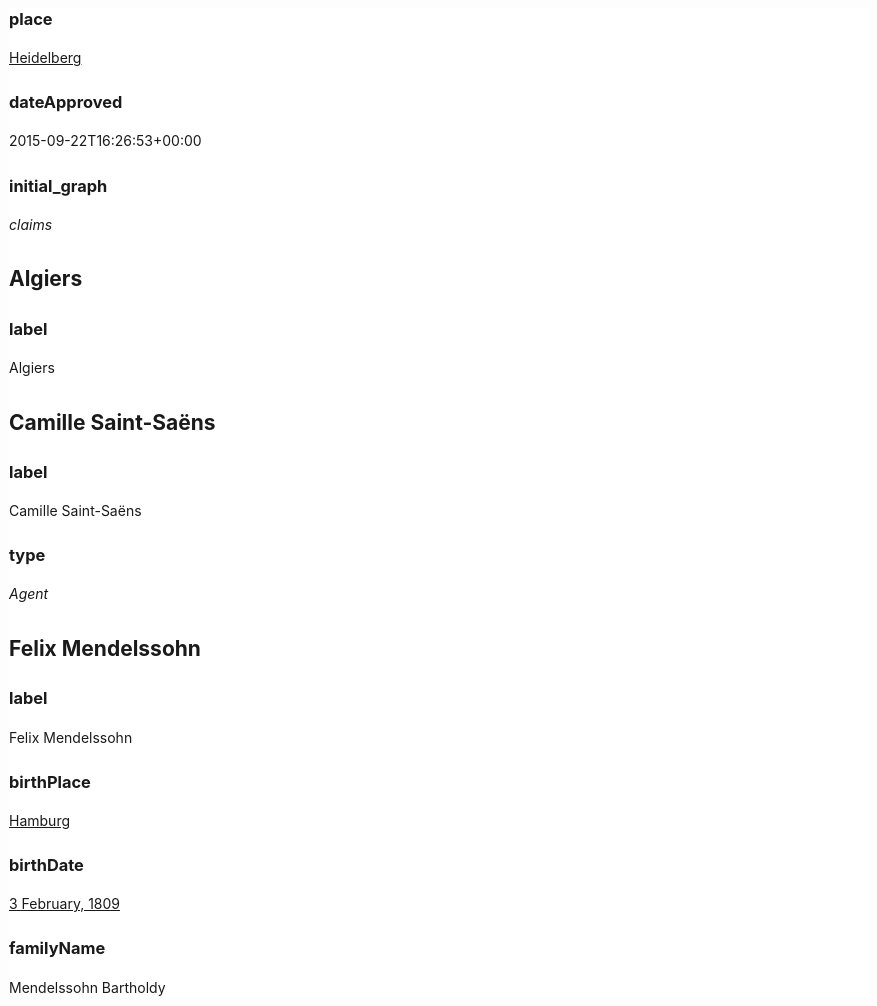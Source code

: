 ### place


[Heidelberg](#Heidelberg)

### dateApproved


2015-09-22T16:26:53+00:00

### initial_graph


*claims*

## Algiers

### label


Algiers

## Camille Saint-Saëns

### label


Camille Saint-Saëns

### type


*Agent*

## Felix Mendelssohn

### label


Felix Mendelssohn

### birthPlace


[Hamburg](#Hamburg)

### birthDate


[3 February, 1809](#3-February-1809)

### familyName


Mendelssohn Bartholdy
